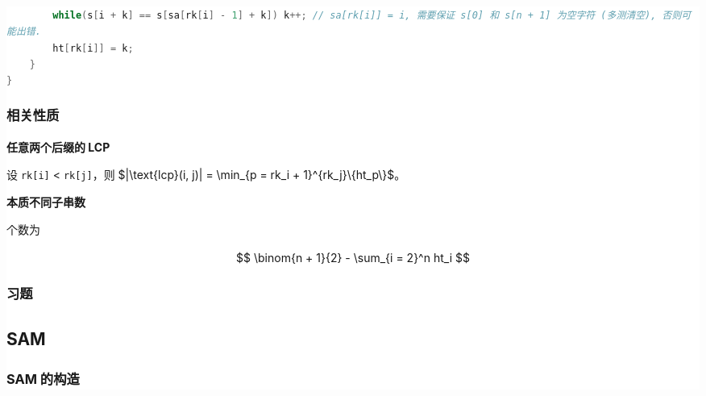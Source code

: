 ```cpp
  		while(s[i + k] == s[sa[rk[i] - 1] + k]) k++; // sa[rk[i]] = i, 需要保证 s[0] 和 s[n + 1] 为空字符 (多测清空), 否则可能出错.
  		ht[rk[i]] = k;
	}
}
```
### 相关性质

**任意两个后缀的 LCP**

设 `rk[i]` < `rk[j]`，则 $|\text{lcp}(i, j)| = \min_{p = rk_i + 1}^{rk_j}\{ht_p\}$。

**本质不同子串数**

个数为 

$$
\binom{n + 1}{2} - \sum_{i = 2}^n ht_i
$$

### 习题



## SAM

### SAM 的构造
